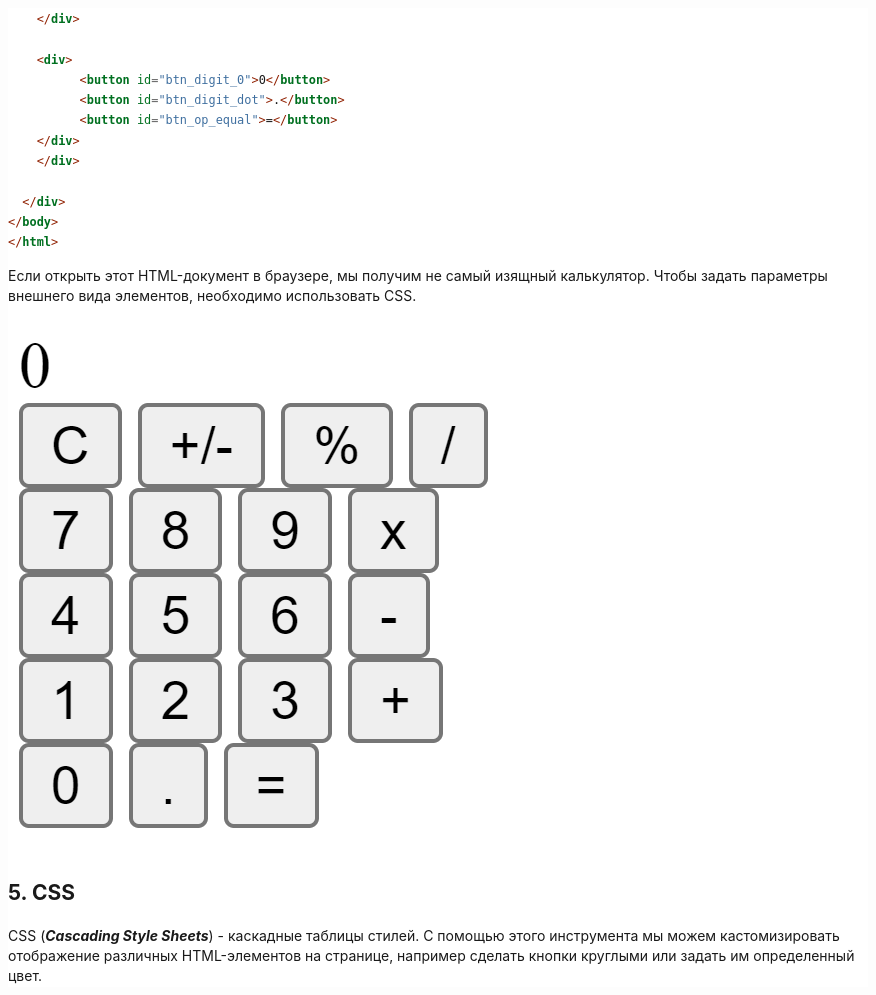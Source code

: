 ```html
	</div>

	<div>
	      <button id="btn_digit_0">0</button>
	      <button id="btn_digit_dot">.</button>
	      <button id="btn_op_equal">=</button>
	</div>
    </div>
  
  </div>
</body>
</html>
```

Если открыть этот HTML-документ в браузере, мы получим не самый изящный калькулятор. Чтобы задать параметры внешнего вида элементов, необходимо использовать CSS.

![Фото 2](assets/nocss.png)

## 5. CSS

CSS (***Cascading Style Sheets***) - каскадные таблицы стилей. С помощью этого инструмента мы можем кастомизировать отображение различных HTML-элементов на странице, например сделать кнопки круглыми или задать им определенный цвет. 
